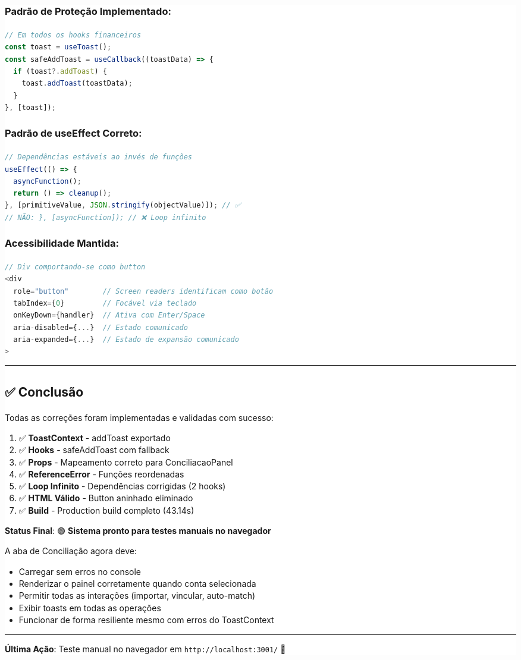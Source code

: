 ### Padrão de Proteção Implementado:
```javascript
// Em todos os hooks financeiros
const toast = useToast();
const safeAddToast = useCallback((toastData) => {
  if (toast?.addToast) {
    toast.addToast(toastData);
  }
}, [toast]);
```

### Padrão de useEffect Correto:
```javascript
// Dependências estáveis ao invés de funções
useEffect(() => {
  asyncFunction();
  return () => cleanup();
}, [primitiveValue, JSON.stringify(objectValue)]); // ✅
// NÃO: }, [asyncFunction]); // ❌ Loop infinito
```

### Acessibilidade Mantida:
```javascript
// Div comportando-se como button
<div
  role="button"        // Screen readers identificam como botão
  tabIndex={0}         // Focável via teclado
  onKeyDown={handler}  // Ativa com Enter/Space
  aria-disabled={...}  // Estado comunicado
  aria-expanded={...}  // Estado de expansão comunicado
>
```

---

## ✅ Conclusão

Todas as correções foram implementadas e validadas com sucesso:

1. ✅ **ToastContext** - addToast exportado
2. ✅ **Hooks** - safeAddToast com fallback
3. ✅ **Props** - Mapeamento correto para ConciliacaoPanel
4. ✅ **ReferenceError** - Funções reordenadas
5. ✅ **Loop Infinito** - Dependências corrigidas (2 hooks)
6. ✅ **HTML Válido** - Button aninhado eliminado
7. ✅ **Build** - Production build completo (43.14s)

**Status Final**: 🟢 **Sistema pronto para testes manuais no navegador**

A aba de Conciliação agora deve:
- Carregar sem erros no console
- Renderizar o painel corretamente quando conta selecionada
- Permitir todas as interações (importar, vincular, auto-match)
- Exibir toasts em todas as operações
- Funcionar de forma resiliente mesmo com erros do ToastContext

---

**Última Ação**: Teste manual no navegador em `http://localhost:3001/` 🚀
